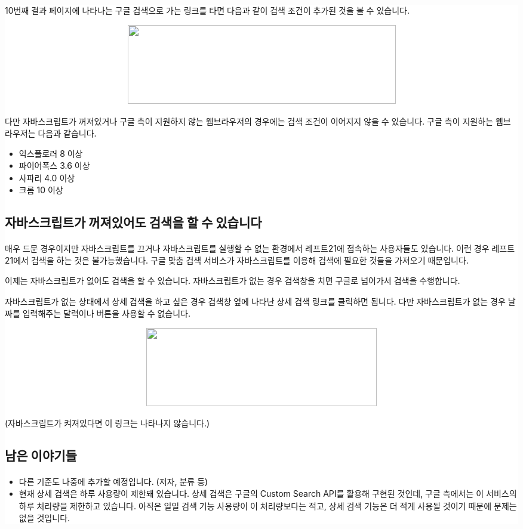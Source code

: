 10번째 결과 페이지에 나타나는 구글 검색으로 가는 링크를 타면 다음과 같이 검색 조건이 추가된 것을 볼 수 있습니다.

<p style="text-align: center; clear: none; float: none;">
  <img src="https://webmaster.wspaper.org/wp-content/uploads/1/cfile8.uf.2702174951382E6C2E505B.jpg" class="aligncenter" width="449" height="132" filename="googleSearch-condition.jpg" filemime="image/jpeg" />
</p>

다만 자바스크립트가 꺼져있거나 구글 측이 지원하지 않는 웹브라우저의 경우에는 검색 조건이 이어지지 않을 수 있습니다. 구글 측이 지원하는 웹브라우저는 다음과 같습니다.

  * 익스플로러 8 이상
  * 파이어폭스 3.6 이상
  * 사파리 4.0 이상
  * 크롬 10 이상

## 자바스크립트가 꺼져있어도 검색을 할 수 있습니다

매우 드문 경우이지만 자바스크립트를 끄거나 자바스크립트를 실행할 수 없는 환경에서 레프트21에 접속하는 사용자들도 있습니다. 이런 경우 레프트 21에서 검색을 하는 것은 불가능했습니다. 구글 맞춤 검색 서비스가 자바스크립트를 이용해 검색에 필요한 것들을 가져오기 때문입니다.

이제는 자바스크립트가 없어도 검색을 할 수 있습니다. 자바스크립트가 없는 경우 검색창을 치면 구글로 넘어가서 검색을 수행합니다.

자바스크립트가 없는 상태에서 상세 검색을 하고 싶은 경우 검색창 옆에 나타난 상세 검색 링크를 클릭하면 됩니다. 다만 자바스크립트가 없는 경우 날짜를 입력해주는 달력이나 버튼을 사용할 수 없습니다. 

<p style="text-align: center; clear: none; float: none;">
  <img src="https://webmaster.wspaper.org/wp-content/uploads/1/cfile2.uf.1946EE4B51382E8B12C5AD.jpg" class="aligncenter" width="386" height="131" filename="apiSearch-standAloneLink.jpg" filemime="image/jpeg" />
</p>

(자바스크립트가 켜져있다면 이 링크는 나타나지 않습니다.)

## 남은 이야기들

  * 다른 기준도 나중에 추가할 예정입니다. (저자, 분류 등)
  * 현재 상세 검색은 하루 사용량이 제한돼 있습니다. 상세 검색은 구글의 Custom Search API를 활용해 구현된 것인데, 구글 측에서는 이 서비스의 하루 처리량을 제한하고 있습니다. 아직은 일일 검색 기능 사용량이 이 처리량보다는 적고, 상세 검색 기능은 더 적게 사용될 것이기 때문에 문제는 없을 것입니다.